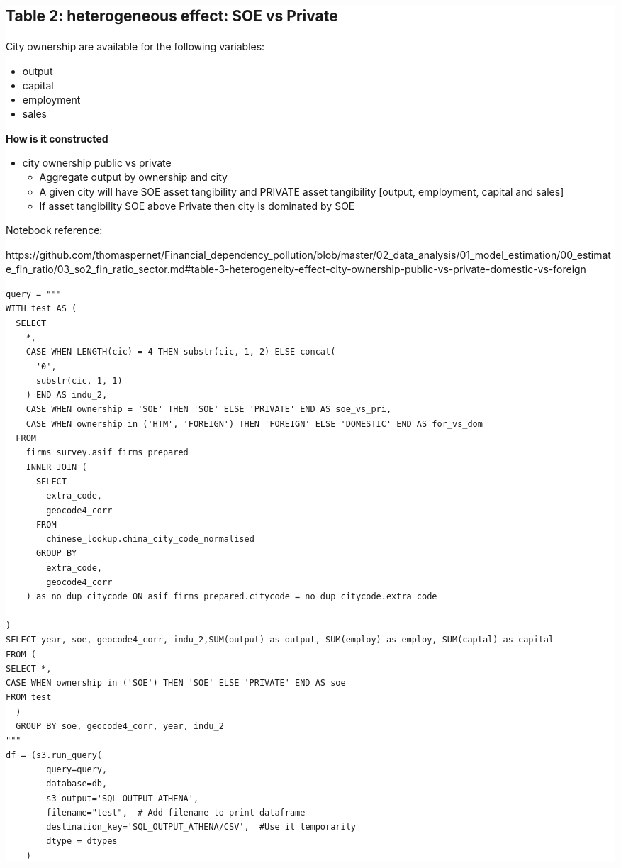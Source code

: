 ## Table 2: heterogeneous effect: SOE vs Private

City ownership are available for the following variables:

- output
- capital
- employment
- sales

**How is it constructed**

- city ownership public vs private
    - Aggregate output by ownership and city
    - A given city will have SOE asset tangibility and PRIVATE asset tangibility [output, employment, capital and sales]
    - If asset tangibility SOE above Private then city is dominated by SOE

Notebook reference: 

https://github.com/thomaspernet/Financial_dependency_pollution/blob/master/02_data_analysis/01_model_estimation/00_estimate_fin_ratio/03_so2_fin_ratio_sector.md#table-3-heterogeneity-effect-city-ownership-public-vs-private-domestic-vs-foreign


```sos kernel="SoS"
query = """
WITH test AS (
  SELECT 
    *,
    CASE WHEN LENGTH(cic) = 4 THEN substr(cic, 1, 2) ELSE concat(
      '0', 
      substr(cic, 1, 1)
    ) END AS indu_2,
    CASE WHEN ownership = 'SOE' THEN 'SOE' ELSE 'PRIVATE' END AS soe_vs_pri,
    CASE WHEN ownership in ('HTM', 'FOREIGN') THEN 'FOREIGN' ELSE 'DOMESTIC' END AS for_vs_dom 
  FROM 
    firms_survey.asif_firms_prepared 
    INNER JOIN (
      SELECT 
        extra_code, 
        geocode4_corr 
      FROM 
        chinese_lookup.china_city_code_normalised 
      GROUP BY 
        extra_code, 
        geocode4_corr
    ) as no_dup_citycode ON asif_firms_prepared.citycode = no_dup_citycode.extra_code
  
) 
SELECT year, soe, geocode4_corr, indu_2,SUM(output) as output, SUM(employ) as employ, SUM(captal) as capital
FROM (
SELECT *,
CASE WHEN ownership in ('SOE') THEN 'SOE' ELSE 'PRIVATE' END AS soe
FROM test 
  )
  GROUP BY soe, geocode4_corr, year, indu_2
"""
df = (s3.run_query(
        query=query,
        database=db,
        s3_output='SQL_OUTPUT_ATHENA',
        filename="test",  # Add filename to print dataframe
        destination_key='SQL_OUTPUT_ATHENA/CSV',  #Use it temporarily
        dtype = dtypes
    )
```